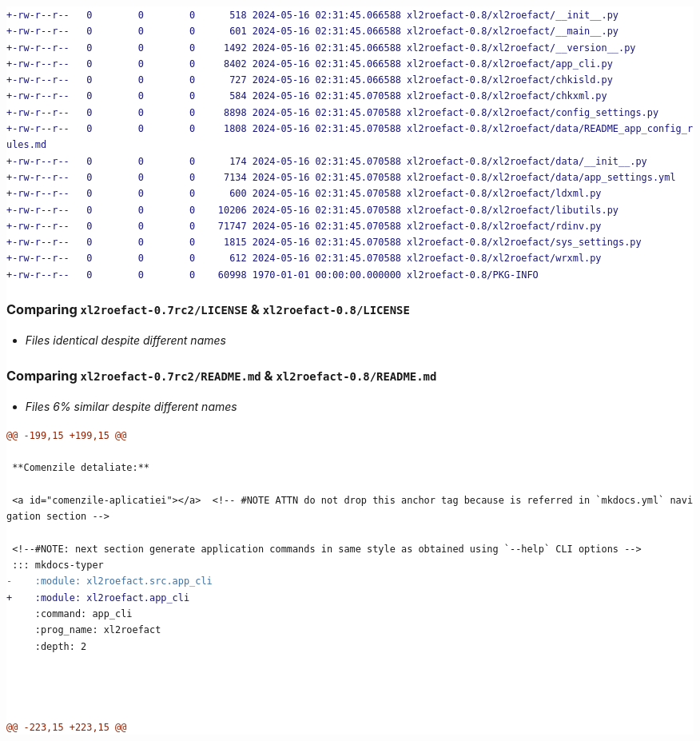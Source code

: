 ```diff
+-rw-r--r--   0        0        0      518 2024-05-16 02:31:45.066588 xl2roefact-0.8/xl2roefact/__init__.py
+-rw-r--r--   0        0        0      601 2024-05-16 02:31:45.066588 xl2roefact-0.8/xl2roefact/__main__.py
+-rw-r--r--   0        0        0     1492 2024-05-16 02:31:45.066588 xl2roefact-0.8/xl2roefact/__version__.py
+-rw-r--r--   0        0        0     8402 2024-05-16 02:31:45.066588 xl2roefact-0.8/xl2roefact/app_cli.py
+-rw-r--r--   0        0        0      727 2024-05-16 02:31:45.066588 xl2roefact-0.8/xl2roefact/chkisld.py
+-rw-r--r--   0        0        0      584 2024-05-16 02:31:45.070588 xl2roefact-0.8/xl2roefact/chkxml.py
+-rw-r--r--   0        0        0     8898 2024-05-16 02:31:45.070588 xl2roefact-0.8/xl2roefact/config_settings.py
+-rw-r--r--   0        0        0     1808 2024-05-16 02:31:45.070588 xl2roefact-0.8/xl2roefact/data/README_app_config_rules.md
+-rw-r--r--   0        0        0      174 2024-05-16 02:31:45.070588 xl2roefact-0.8/xl2roefact/data/__init__.py
+-rw-r--r--   0        0        0     7134 2024-05-16 02:31:45.070588 xl2roefact-0.8/xl2roefact/data/app_settings.yml
+-rw-r--r--   0        0        0      600 2024-05-16 02:31:45.070588 xl2roefact-0.8/xl2roefact/ldxml.py
+-rw-r--r--   0        0        0    10206 2024-05-16 02:31:45.070588 xl2roefact-0.8/xl2roefact/libutils.py
+-rw-r--r--   0        0        0    71747 2024-05-16 02:31:45.070588 xl2roefact-0.8/xl2roefact/rdinv.py
+-rw-r--r--   0        0        0     1815 2024-05-16 02:31:45.070588 xl2roefact-0.8/xl2roefact/sys_settings.py
+-rw-r--r--   0        0        0      612 2024-05-16 02:31:45.070588 xl2roefact-0.8/xl2roefact/wrxml.py
+-rw-r--r--   0        0        0    60998 1970-01-01 00:00:00.000000 xl2roefact-0.8/PKG-INFO
```

### Comparing `xl2roefact-0.7rc2/LICENSE` & `xl2roefact-0.8/LICENSE`

 * *Files identical despite different names*

### Comparing `xl2roefact-0.7rc2/README.md` & `xl2roefact-0.8/README.md`

 * *Files 6% similar despite different names*

```diff
@@ -199,15 +199,15 @@
 
 **Comenzile detaliate:**
 
 <a id="comenzile-aplicatiei"></a>  <!-- #NOTE ATTN do not drop this anchor tag because is referred in `mkdocs.yml` navigation section -->
 
 <!--#NOTE: next section generate application commands in same style as obtained using `--help` CLI options -->
 ::: mkdocs-typer
-    :module: xl2roefact.src.app_cli
+    :module: xl2roefact.app_cli
     :command: app_cli
     :prog_name: xl2roefact
     :depth: 2
 
 
 
 
@@ -223,15 +223,15 @@
```